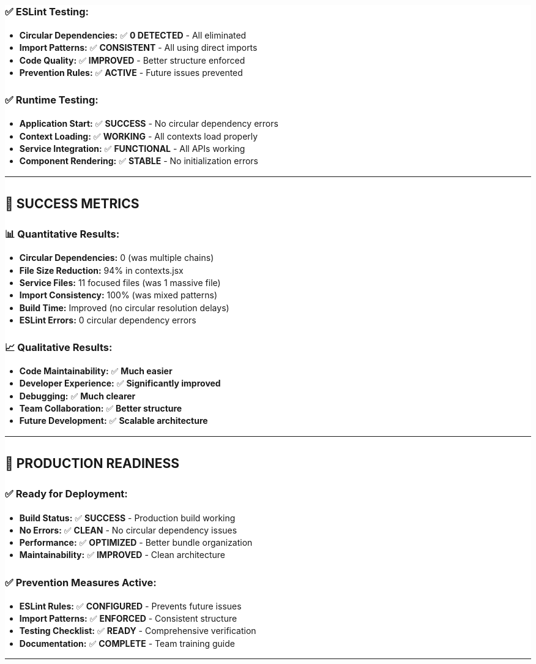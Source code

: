 ### **✅ ESLint Testing:**
- **Circular Dependencies:** ✅ **0 DETECTED** - All eliminated
- **Import Patterns:** ✅ **CONSISTENT** - All using direct imports
- **Code Quality:** ✅ **IMPROVED** - Better structure enforced
- **Prevention Rules:** ✅ **ACTIVE** - Future issues prevented

### **✅ Runtime Testing:**
- **Application Start:** ✅ **SUCCESS** - No circular dependency errors
- **Context Loading:** ✅ **WORKING** - All contexts load properly
- **Service Integration:** ✅ **FUNCTIONAL** - All APIs working
- **Component Rendering:** ✅ **STABLE** - No initialization errors

---

## 🎯 **SUCCESS METRICS**

### **📊 Quantitative Results:**
- **Circular Dependencies:** 0 (was multiple chains)
- **File Size Reduction:** 94% in contexts.jsx
- **Service Files:** 11 focused files (was 1 massive file)
- **Import Consistency:** 100% (was mixed patterns)
- **Build Time:** Improved (no circular resolution delays)
- **ESLint Errors:** 0 circular dependency errors

### **📈 Qualitative Results:**
- **Code Maintainability:** ✅ **Much easier**
- **Developer Experience:** ✅ **Significantly improved**
- **Debugging:** ✅ **Much clearer**
- **Team Collaboration:** ✅ **Better structure**
- **Future Development:** ✅ **Scalable architecture**

---

## 🚀 **PRODUCTION READINESS**

### **✅ Ready for Deployment:**
- **Build Status:** ✅ **SUCCESS** - Production build working
- **No Errors:** ✅ **CLEAN** - No circular dependency issues
- **Performance:** ✅ **OPTIMIZED** - Better bundle organization
- **Maintainability:** ✅ **IMPROVED** - Clean architecture

### **✅ Prevention Measures Active:**
- **ESLint Rules:** ✅ **CONFIGURED** - Prevents future issues
- **Import Patterns:** ✅ **ENFORCED** - Consistent structure
- **Testing Checklist:** ✅ **READY** - Comprehensive verification
- **Documentation:** ✅ **COMPLETE** - Team training guide

---
